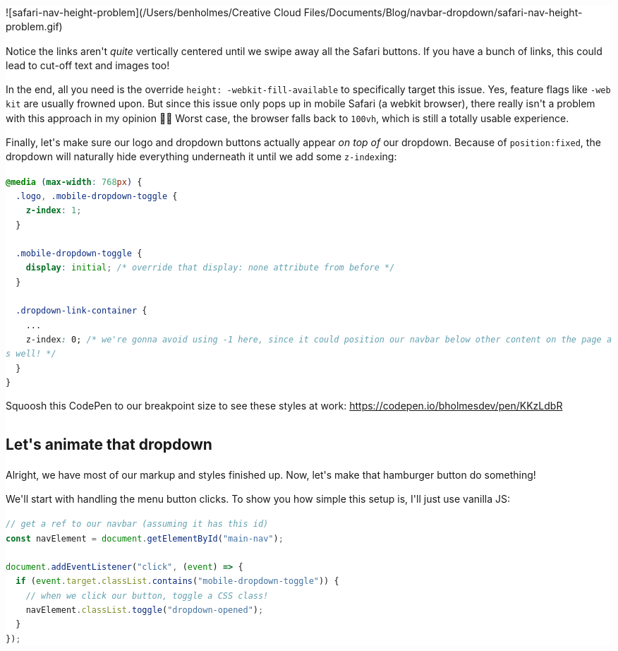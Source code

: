 ![safari-nav-height-problem](/Users/benholmes/Creative Cloud Files/Documents/Blog/navbar-dropdown/safari-nav-height-problem.gif)

Notice the links aren't *quite* vertically centered until we swipe away all the Safari buttons. If you have a bunch of links, this could lead to cut-off text and images too!

In the end, all you need is the override `height: -webkit-fill-available` to specifically target this issue. Yes, feature flags like `-webkit` are usually frowned upon. But since this issue only pops up in mobile Safari (a webkit browser), there really isn't a problem with this approach in my opinion 🤷‍♀️ Worst case, the browser falls back to `100vh`, which is still a totally usable experience.

Finally, let's make sure our logo and dropdown buttons actually appear *on top of* our dropdown. Because of `position:fixed`, the dropdown will naturally hide everything underneath it until we add some `z-index`ing:

```css
@media (max-width: 768px) {
  .logo, .mobile-dropdown-toggle {
    z-index: 1;
  }
  
  .mobile-dropdown-toggle {
    display: initial; /* override that display: none attribute from before */
  }
  
  .dropdown-link-container {
    ...
    z-index: 0; /* we're gonna avoid using -1 here, since it could position our navbar below other content on the page as well! */
  }
}
```

Squoosh this CodePen to our breakpoint size to see these styles at work:
https://codepen.io/bholmesdev/pen/KKzLdbR

## Let's animate that dropdown

Alright, we have most of our markup and styles finished up. Now, let's make that hamburger button do something!

We'll start with handling the menu button clicks. To show you how simple this setup is, I'll just use vanilla JS:

```js
// get a ref to our navbar (assuming it has this id)
const navElement = document.getElementById("main-nav");

document.addEventListener("click", (event) => {
  if (event.target.classList.contains("mobile-dropdown-toggle")) {
    // when we click our button, toggle a CSS class!
    navElement.classList.toggle("dropdown-opened");
  }
});
```
